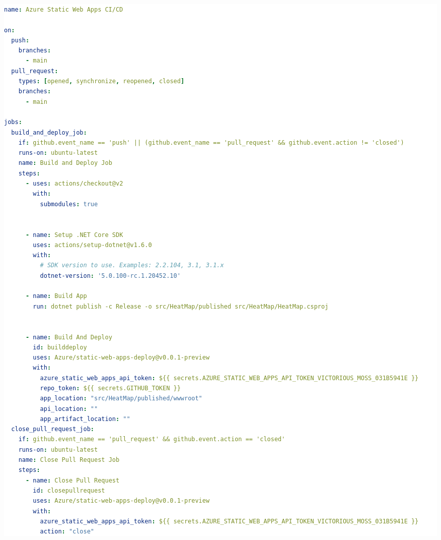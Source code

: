 ```yaml
name: Azure Static Web Apps CI/CD

on:
  push:
    branches:
      - main
  pull_request:
    types: [opened, synchronize, reopened, closed]
    branches:
      - main

jobs:
  build_and_deploy_job:
    if: github.event_name == 'push' || (github.event_name == 'pull_request' && github.event.action != 'closed')
    runs-on: ubuntu-latest
    name: Build and Deploy Job
    steps:
      - uses: actions/checkout@v2
        with:
          submodules: true
          
     
      - name: Setup .NET Core SDK
        uses: actions/setup-dotnet@v1.6.0
        with:
          # SDK version to use. Examples: 2.2.104, 3.1, 3.1.x
          dotnet-version: '5.0.100-rc.1.20452.10'
          
      - name: Build App
        run: dotnet publish -c Release -o src/HeatMap/published src/HeatMap/HeatMap.csproj

     
      - name: Build And Deploy
        id: builddeploy
        uses: Azure/static-web-apps-deploy@v0.0.1-preview
        with:
          azure_static_web_apps_api_token: ${{ secrets.AZURE_STATIC_WEB_APPS_API_TOKEN_VICTORIOUS_MOSS_031B5941E }}
          repo_token: ${{ secrets.GITHUB_TOKEN }} 
          app_location: "src/HeatMap/published/wwwroot" 
          api_location: "" 
          app_artifact_location: "" 
  close_pull_request_job:
    if: github.event_name == 'pull_request' && github.event.action == 'closed'
    runs-on: ubuntu-latest
    name: Close Pull Request Job
    steps:
      - name: Close Pull Request
        id: closepullrequest
        uses: Azure/static-web-apps-deploy@v0.0.1-preview
        with:
          azure_static_web_apps_api_token: ${{ secrets.AZURE_STATIC_WEB_APPS_API_TOKEN_VICTORIOUS_MOSS_031B5941E }}
          action: "close"
```
